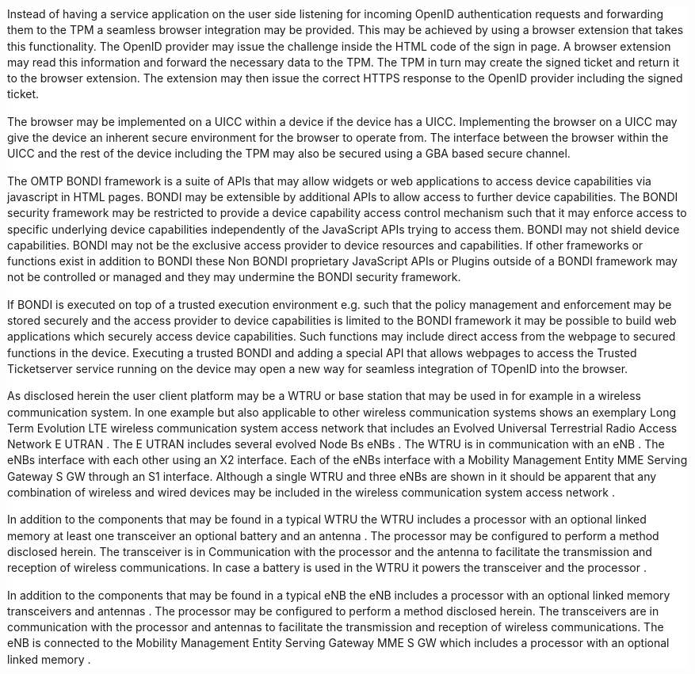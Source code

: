 Instead of having a service application on the user side listening for incoming OpenID authentication requests and forwarding them to the TPM a seamless browser integration may be provided. This may be achieved by using a browser extension that takes this functionality. The OpenID provider may issue the challenge inside the HTML code of the sign in page. A browser extension may read this information and forward the necessary data to the TPM. The TPM in turn may create the signed ticket and return it to the browser extension. The extension may then issue the correct HTTPS response to the OpenID provider including the signed ticket.

The browser may be implemented on a UICC within a device if the device has a UICC. Implementing the browser on a UICC may give the device an inherent secure environment for the browser to operate from. The interface between the browser within the UICC and the rest of the device including the TPM may also be secured using a GBA based secure channel.

The OMTP BONDI framework is a suite of APIs that may allow widgets or web applications to access device capabilities via javascript in HTML pages. BONDI may be extensible by additional APIs to allow access to further device capabilities. The BONDI security framework may be restricted to provide a device capability access control mechanism such that it may enforce access to specific underlying device capabilities independently of the JavaScript APIs trying to access them. BONDI may not shield device capabilities. BONDI may not be the exclusive access provider to device resources and capabilities. If other frameworks or functions exist in addition to BONDI these Non BONDI proprietary JavaScript APIs or Plugins outside of a BONDI framework may not be controlled or managed and they may undermine the BONDI security framework.

If BONDI is executed on top of a trusted execution environment e.g. such that the policy management and enforcement may be stored securely and the access provider to device capabilities is limited to the BONDI framework it may be possible to build web applications which securely access device capabilities. Such functions may include direct access from the webpage to secured functions in the device. Executing a trusted BONDI and adding a special API that allows webpages to access the Trusted Ticketserver service running on the device may open a new way for seamless integration of TOpenID into the browser.

As disclosed herein the user client platform may be a WTRU or base station that may be used in for example in a wireless communication system. In one example but also applicable to other wireless communication systems shows an exemplary Long Term Evolution LTE wireless communication system access network that includes an Evolved Universal Terrestrial Radio Access Network E UTRAN . The E UTRAN includes several evolved Node Bs eNBs . The WTRU is in communication with an eNB . The eNBs interface with each other using an X2 interface. Each of the eNBs interface with a Mobility Management Entity MME Serving Gateway S GW through an S1 interface. Although a single WTRU and three eNBs are shown in it should be apparent that any combination of wireless and wired devices may be included in the wireless communication system access network .

In addition to the components that may be found in a typical WTRU the WTRU includes a processor with an optional linked memory at least one transceiver an optional battery and an antenna . The processor may be configured to perform a method disclosed herein. The transceiver is in Communication with the processor and the antenna to facilitate the transmission and reception of wireless communications. In case a battery is used in the WTRU it powers the transceiver and the processor .

In addition to the components that may be found in a typical eNB the eNB includes a processor with an optional linked memory transceivers and antennas . The processor may be configured to perform a method disclosed herein. The transceivers are in communication with the processor and antennas to facilitate the transmission and reception of wireless communications. The eNB is connected to the Mobility Management Entity Serving Gateway MME S GW which includes a processor with an optional linked memory .
